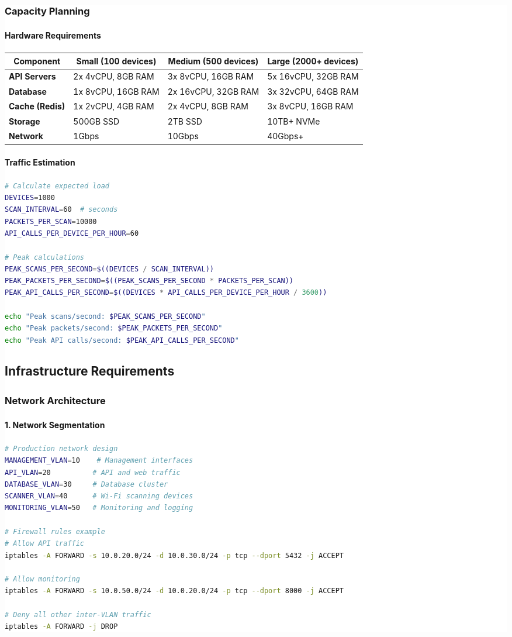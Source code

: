 ### Capacity Planning

#### Hardware Requirements

| Component | Small (100 devices) | Medium (500 devices) | Large (2000+ devices) |
|-----------|---------------------|----------------------|-----------------------|
| **API Servers** | 2x 4vCPU, 8GB RAM | 3x 8vCPU, 16GB RAM | 5x 16vCPU, 32GB RAM |
| **Database** | 1x 8vCPU, 16GB RAM | 2x 16vCPU, 32GB RAM | 3x 32vCPU, 64GB RAM |
| **Cache (Redis)** | 1x 2vCPU, 4GB RAM | 2x 4vCPU, 8GB RAM | 3x 8vCPU, 16GB RAM |
| **Storage** | 500GB SSD | 2TB SSD | 10TB+ NVMe |
| **Network** | 1Gbps | 10Gbps | 40Gbps+ |

#### Traffic Estimation

```bash
# Calculate expected load
DEVICES=1000
SCAN_INTERVAL=60  # seconds
PACKETS_PER_SCAN=10000
API_CALLS_PER_DEVICE_PER_HOUR=60

# Peak calculations
PEAK_SCANS_PER_SECOND=$((DEVICES / SCAN_INTERVAL))
PEAK_PACKETS_PER_SECOND=$((PEAK_SCANS_PER_SECOND * PACKETS_PER_SCAN))
PEAK_API_CALLS_PER_SECOND=$((DEVICES * API_CALLS_PER_DEVICE_PER_HOUR / 3600))

echo "Peak scans/second: $PEAK_SCANS_PER_SECOND"
echo "Peak packets/second: $PEAK_PACKETS_PER_SECOND"
echo "Peak API calls/second: $PEAK_API_CALLS_PER_SECOND"
```

## Infrastructure Requirements

### Network Architecture

#### 1. Network Segmentation

```bash
# Production network design
MANAGEMENT_VLAN=10    # Management interfaces
API_VLAN=20          # API and web traffic
DATABASE_VLAN=30     # Database cluster
SCANNER_VLAN=40      # Wi-Fi scanning devices
MONITORING_VLAN=50   # Monitoring and logging

# Firewall rules example
# Allow API traffic
iptables -A FORWARD -s 10.0.20.0/24 -d 10.0.30.0/24 -p tcp --dport 5432 -j ACCEPT

# Allow monitoring
iptables -A FORWARD -s 10.0.50.0/24 -d 10.0.20.0/24 -p tcp --dport 8000 -j ACCEPT

# Deny all other inter-VLAN traffic
iptables -A FORWARD -j DROP
```
